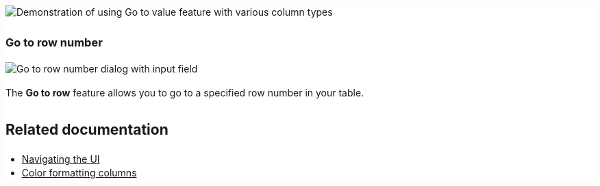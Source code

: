 ![Demonstration of using Go to value feature with various column types](../../assets/how-to/ui/go_to_value.gif)

### Go to row number

![Go to row number dialog with input field](../../assets/how-to/ui/go_to_row.png)

The **Go to row** feature allows you to go to a specified row number in your table.

## Related documentation

- [Navigating the UI](./navigating-the-ui.md)
- [Color formatting columns](../format-columns.md)
